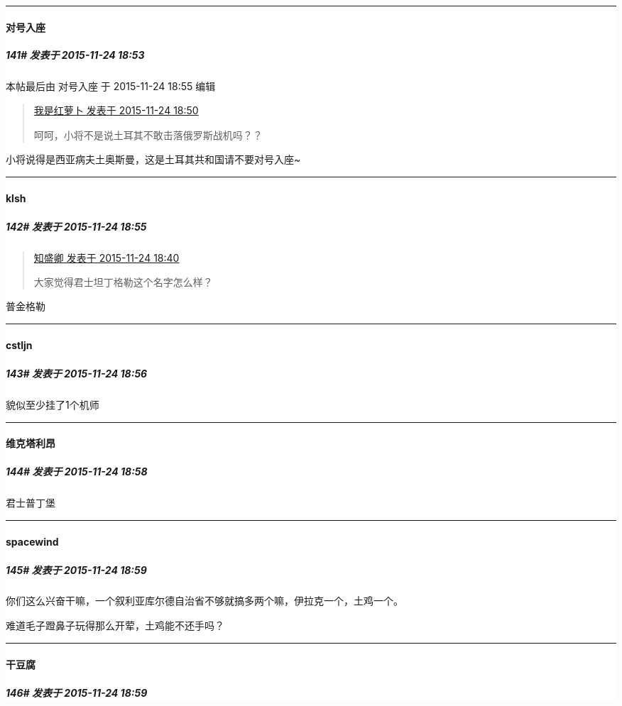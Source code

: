 -----

####  对号入座  
##### 141#       发表于 2015-11-24 18:53


 本帖最后由 对号入座 于 2015-11-24 18:55 编辑 
<blockquote><a href="httphttps://bbs.saraba1st.com/2b/forum.php?mod=redirect&amp;goto=findpost&amp;pid=30836948&amp;ptid=1174815" target="_blank">我是红萝卜 发表于 2015-11-24 18:50</a>

呵呵，小将不是说土耳其不敢击落俄罗斯战机吗？？</blockquote>

小将说得是西亚病夫土奥斯曼，这是土耳其共和国请不要对号入座~


-----

####  klsh  
##### 142#       发表于 2015-11-24 18:55


<blockquote><a href="httphttps://bbs.saraba1st.com/2b/forum.php?mod=redirect&amp;goto=findpost&amp;pid=30836870&amp;ptid=1174815" target="_blank">知盛卿 发表于 2015-11-24 18:40</a>

大家觉得君士坦丁格勒这个名字怎么样？</blockquote>
普金格勒


-----

####  cstljn  
##### 143#       发表于 2015-11-24 18:56


貌似至少挂了1个机师


-----

####  维克塔利昂  
##### 144#       发表于 2015-11-24 18:58


君士普丁堡


-----

####  spacewind  
##### 145#       发表于 2015-11-24 18:59


你们这么兴奋干嘛，一个叙利亚库尔德自治省不够就搞多两个嘛，伊拉克一个，土鸡一个。

难道毛子蹬鼻子玩得那么开荤，土鸡能不还手吗？


-----

####  干豆腐  
##### 146#       发表于 2015-11-24 18:59
